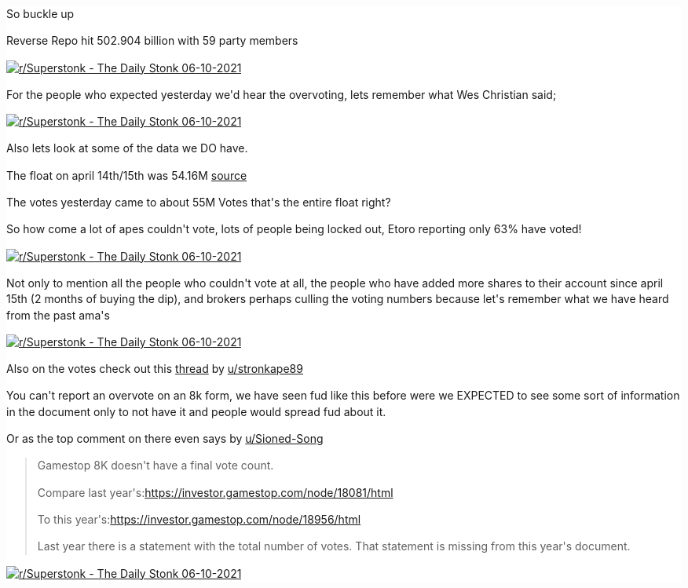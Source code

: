 So buckle up

Reverse Repo hit 502.904 billion with 59 party members

[![r/Superstonk - The Daily Stonk 06-10-2021](https://preview.redd.it/ur2oge7nje471.png?width=960&format=png&auto=webp&s=f8c21a2d44ace62da2eb77f71302426d6954af03)](https://preview.redd.it/ur2oge7nje471.png?width=960&format=png&auto=webp&s=f8c21a2d44ace62da2eb77f71302426d6954af03)

For the people who expected yesterday we'd hear the overvoting, lets remember what Wes Christian said;

[![r/Superstonk - The Daily Stonk 06-10-2021](https://preview.redd.it/hey09fyuje471.png?width=828&format=png&auto=webp&s=8b29000f6a5dede2a3f71948d9ba3354abe8514b)](https://preview.redd.it/hey09fyuje471.png?width=828&format=png&auto=webp&s=8b29000f6a5dede2a3f71948d9ba3354abe8514b)

Also lets look at some of the data we DO have.

The float on april 14th/15th was 54.16M [source](https://web.archive.org/web/20210414170020/https://finviz.com/quote.ashx?t=GME)

The votes yesterday came to about 55M Votes that's the entire float right?

So how come a lot of apes couldn't vote, lots of people being locked out, Etoro reporting only 63% have voted!

[![r/Superstonk - The Daily Stonk 06-10-2021](https://preview.redd.it/74o6bhbeke471.png?width=640&format=png&auto=webp&s=ae12f546f4d6dd2eccf5a9dcf21f055a8bbfb373)](https://preview.redd.it/74o6bhbeke471.png?width=640&format=png&auto=webp&s=ae12f546f4d6dd2eccf5a9dcf21f055a8bbfb373)

Not only to mention all the people who couldn't vote at all, the people who have added more shares to their account since april 15th (2 months of buying the dip), and brokers perhaps culling the voting numbers because let's remember what we have heard from the past ama's

[![r/Superstonk - The Daily Stonk 06-10-2021](https://preview.redd.it/47oigizale471.png?width=640&format=png&auto=webp&s=d154ad30d59d15240a455cd295f80cd25591d114)](https://preview.redd.it/47oigizale471.png?width=640&format=png&auto=webp&s=d154ad30d59d15240a455cd295f80cd25591d114)

Also on the votes check out this [thread](https://www.reddit.com/r/Superstonk/comments/nw8ak8/you_cant_report_an_overvote_on_an_8k_pass_it_on/) by [u/stronkape89](https://www.reddit.com/u/stronkape89/)

You can't report an overvote on an 8k form, we have seen fud like this before were we EXPECTED to see some sort of information in the document only to not have it and people would spread fud about it.

Or as the top comment on there even says by [u/Sioned-Song](https://www.reddit.com/u/Sioned-Song/)

> Gamestop 8K doesn't have a final vote count.
>
> Compare last year's:<https://investor.gamestop.com/node/18081/html>
>
> To this year's:<https://investor.gamestop.com/node/18956/html>
>
> Last year there is a statement with the total number of votes. That statement is missing from this year's document.

[![r/Superstonk - The Daily Stonk 06-10-2021](https://preview.redd.it/gwom0rdxne471.png?width=960&format=png&auto=webp&s=0972fc548f55e1b5db812f398248dd59ff59f29d)](https://preview.redd.it/gwom0rdxne471.png?width=960&format=png&auto=webp&s=0972fc548f55e1b5db812f398248dd59ff59f29d)
